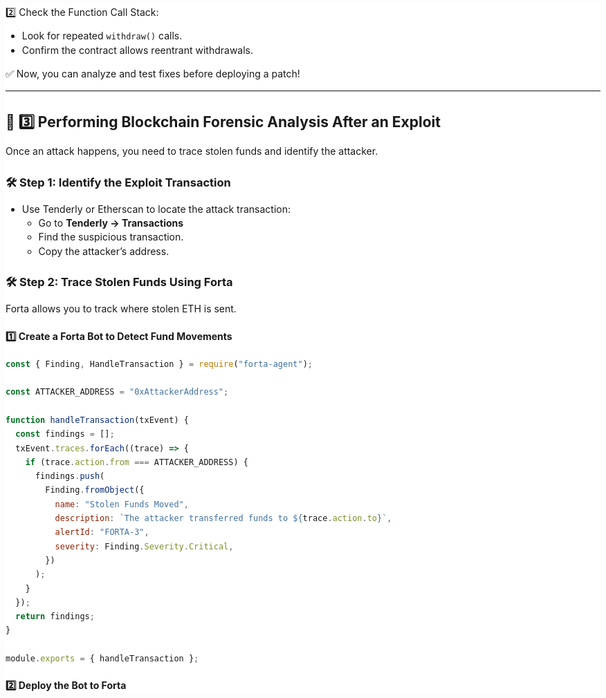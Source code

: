 2️⃣ Check the Function Call Stack:

- Look for repeated `withdraw()` calls.
- Confirm the contract allows reentrant withdrawals.

✅ Now, you can analyze and test fixes before deploying a patch!

---

## 📌 3️⃣ Performing Blockchain Forensic Analysis After an Exploit

Once an attack happens, you need to trace stolen funds and identify the attacker.

### 🛠️ Step 1: Identify the Exploit Transaction

- Use Tenderly or Etherscan to locate the attack transaction:
  - Go to **Tenderly → Transactions**
  - Find the suspicious transaction.
  - Copy the attacker’s address.

### 🛠️ Step 2: Trace Stolen Funds Using Forta

Forta allows you to track where stolen ETH is sent.

#### 1️⃣ Create a Forta Bot to Detect Fund Movements

```javascript
const { Finding, HandleTransaction } = require("forta-agent");

const ATTACKER_ADDRESS = "0xAttackerAddress";

function handleTransaction(txEvent) {
  const findings = [];
  txEvent.traces.forEach((trace) => {
    if (trace.action.from === ATTACKER_ADDRESS) {
      findings.push(
        Finding.fromObject({
          name: "Stolen Funds Moved",
          description: `The attacker transferred funds to ${trace.action.to}`,
          alertId: "FORTA-3",
          severity: Finding.Severity.Critical,
        })
      );
    }
  });
  return findings;
}

module.exports = { handleTransaction };
```

#### 2️⃣ Deploy the Bot to Forta
